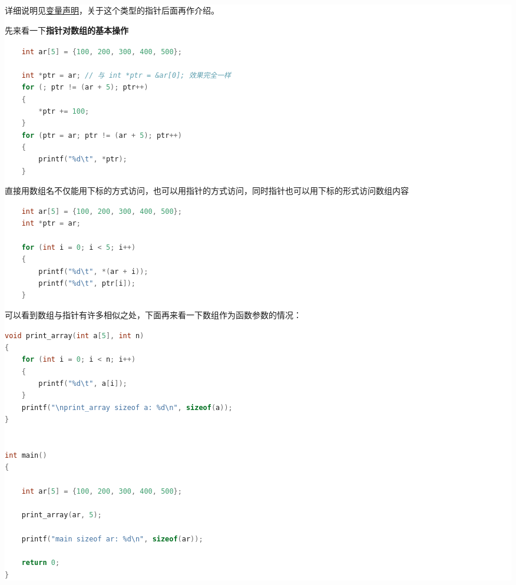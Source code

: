 详细说明见[变量声明](#附：变量声明)，关于这个类型的指针后面再作介绍。

先来看一下**指针对数组的基本操作**

```cpp
    int ar[5] = {100, 200, 300, 400, 500};

    int *ptr = ar; // 与 int *ptr = &ar[0]; 效果完全一样
    for (; ptr != (ar + 5); ptr++)
    {
        *ptr += 100;
    }
    for (ptr = ar; ptr != (ar + 5); ptr++)
    {
        printf("%d\t", *ptr);
    }
```

直接用数组名不仅能用下标的方式访问，也可以用指针的方式访问，同时指针也可以用下标的形式访问数组内容

```cpp
    int ar[5] = {100, 200, 300, 400, 500};
    int *ptr = ar;

    for (int i = 0; i < 5; i++)
    {
        printf("%d\t", *(ar + i));
        printf("%d\t", ptr[i]);
    }
```

可以看到数组与指针有许多相似之处，下面再来看一下数组作为函数参数的情况：

```cpp
void print_array(int a[5], int n)
{
    for (int i = 0; i < n; i++)
    {
        printf("%d\t", a[i]);
    }
    printf("\nprint_array sizeof a: %d\n", sizeof(a));
}


int main()
{

    int ar[5] = {100, 200, 300, 400, 500};

    print_array(ar, 5);

    printf("main sizeof ar: %d\n", sizeof(ar));

    return 0;
}
```
